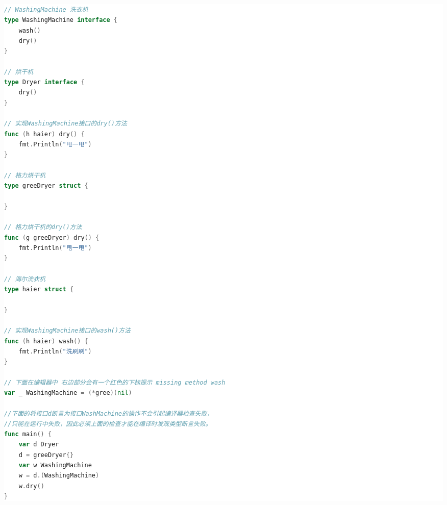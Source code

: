 ```go
// WashingMachine 洗衣机
type WashingMachine interface {
	wash()
	dry()
}

// 烘干机
type Dryer interface {
	dry()
}

// 实现WashingMachine接口的dry()方法
func (h haier) dry() {
	fmt.Println("甩一甩")
}

// 格力烘干机
type greeDryer struct {

}

// 格力烘干机的dry()方法
func (g greeDryer) dry() {
	fmt.Println("甩一甩")
}

// 海尔洗衣机
type haier struct {

}

// 实现WashingMachine接口的wash()方法
func (h haier) wash() {
	fmt.Println("洗刷刷")
}

// 下面在编辑器中 右边部分会有一个红色的下标提示 missing method wash
var _ WashingMachine = (*gree)(nil)

//下面的将接口d断言为接口WashMachine的操作不会引起编译器检查失败，
//只能在运行中失败，因此必须上面的检查才能在编译时发现类型断言失败。
func main() {
	var d Dryer
	d = greeDryer{}
	var w WashingMachine
	w = d.(WashingMachine)
	w.dry()
}

```
